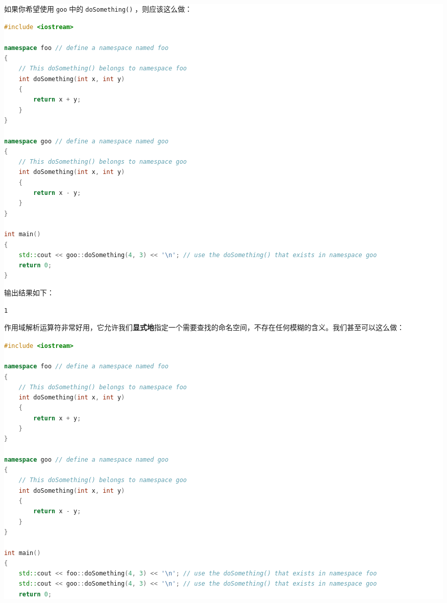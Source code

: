 如果你希望使用 `goo` 中的 `doSomething()` ，则应该这么做：

```cpp
#include <iostream>

namespace foo // define a namespace named foo
{
    // This doSomething() belongs to namespace foo
    int doSomething(int x, int y)
    {
        return x + y;
    }
}

namespace goo // define a namespace named goo
{
    // This doSomething() belongs to namespace goo
    int doSomething(int x, int y)
    {
        return x - y;
    }
}

int main()
{
    std::cout << goo::doSomething(4, 3) << '\n'; // use the doSomething() that exists in namespace goo
    return 0;
}
```

输出结果如下：

```
1
```

作用域解析运算符非常好用，它允许我们**显式地**指定一个需要查找的命名空间，不存在任何模糊的含义。我们甚至可以这么做：

```cpp
#include <iostream>

namespace foo // define a namespace named foo
{
    // This doSomething() belongs to namespace foo
    int doSomething(int x, int y)
    {
        return x + y;
    }
}

namespace goo // define a namespace named goo
{
    // This doSomething() belongs to namespace goo
    int doSomething(int x, int y)
    {
        return x - y;
    }
}

int main()
{
    std::cout << foo::doSomething(4, 3) << '\n'; // use the doSomething() that exists in namespace foo
    std::cout << goo::doSomething(4, 3) << '\n'; // use the doSomething() that exists in namespace goo
    return 0;
```